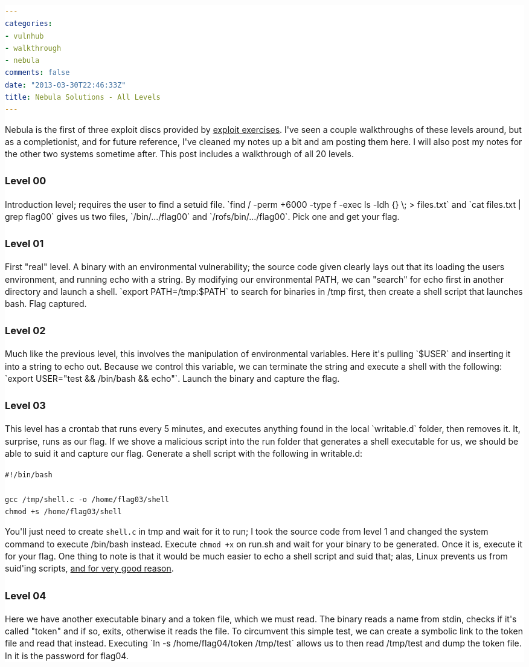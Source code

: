```yaml
---
categories:
- vulnhub
- walkthrough
- nebula
comments: false
date: "2013-03-30T22:46:33Z"
title: Nebula Solutions - All Levels
---
```


Nebula is the first of three exploit discs provided by [exploit exercises](http://exploit-exercises.com/).  I've seen a couple walkthroughs of these levels around, but as a completionist, and for future reference, I've cleaned my notes up a bit and am posting them here.  I will also post my notes for the other two systems sometime after.  This post includes a walkthrough of all 20 levels.

<h3>Level 00</h3>
Introduction level; requires the user to find a setuid file.  `find / -perm +6000 -type f -exec ls -ldh {} \; > files.txt` and `cat files.txt | grep flag00` gives us two files, `/bin/.../flag00` and `/rofs/bin/.../flag00`.  Pick one and get your flag.

<h3>Level 01</h3>
First "real" level.  A binary with an environmental vulnerability; the source code given clearly lays out that its loading the users environment, and running echo with a string.  By modifying our environmental PATH, we can "search" for echo first in another directory and launch a shell.  `export PATH=/tmp:$PATH` to search for binaries in /tmp first, then create a shell script that launches bash.  Flag captured.

<h3>Level 02</h3>
Much like the previous level, this involves the manipulation of environmental variables.  Here it's pulling `$USER` and inserting it into a string to echo out.  Because we control this variable, we can terminate the string and execute a shell with the following: `export USER="test && /bin/bash && echo"`.  Launch the binary and capture the flag.

<h3>Level 03</h3>
This level has a crontab that runs every 5 minutes, and executes anything found in the local `writable.d` folder, then removes it.  It, surprise, runs as our flag.  If we shove a malicious script into the run folder that generates a shell executable for us, we should be able to suid it and capture our flag.  Generate a shell script with the following in writable.d:

```
#!/bin/bash

gcc /tmp/shell.c -o /home/flag03/shell
chmod +s /home/flag03/shell
```
You'll just need to create `shell.c` in tmp and wait for it to run; I took the source code from level 1 and changed the system command to execute /bin/bash instead.  Execute `chmod +x` on run.sh and wait for your binary to be generated.  Once it is, execute it for your flag.  One thing to note is that it would be much easier to echo a shell script and suid that; alas, Linux prevents us from suid'ing scripts, [and for very good reason](http://www.faqs.org/faqs/unix-faq/faq/part4/section-7.html).

<h3>Level 04</h3>
Here we have another executable binary and a token file, which we must read.  The binary reads a name from stdin, checks if it's called "token" and if so, exits, otherwise it reads the file.  To circumvent this simple test, we can create a symbolic link to the token file and read that instead.  Executing `ln -s /home/flag04/token /tmp/test` allows us to then read /tmp/test and dump the token file.  In it is the password for flag04.
